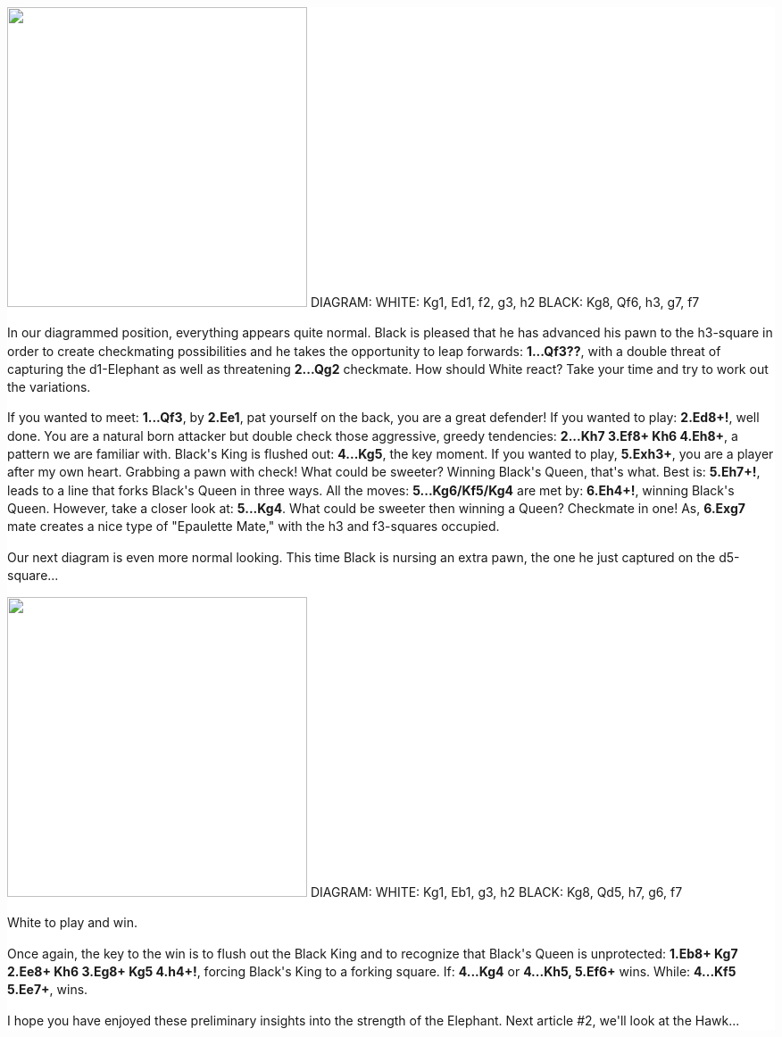 <img src="https://github.com/gbtami/pychess-variants/blob/master/static/images/SchessEndings1/diagram8.png" width="336" height="336">
DIAGRAM: WHITE: Kg1, Ed1, f2, g3, h2 BLACK: Kg8, Qf6, h3, g7, f7

In our diagrammed position, everything appears quite normal. Black is pleased that he has advanced his pawn to the h3-square in order to create checkmating possibilities and he takes the opportunity to leap forwards: **1...Qf3??**, with a double threat of capturing the d1-Elephant as well as threatening **2...Qg2** checkmate. How should White react? Take your time and try to work out the variations.

If you wanted to meet: **1...Qf3**, by **2.Ee1**, pat yourself on the back, you are a great defender! If you wanted to play: **2.Ed8+!**, well done. You are a natural born attacker but double check those aggressive, greedy tendencies: **2...Kh7 3.Ef8+ Kh6 4.Eh8+**, a pattern we are familiar with. Black's King is flushed out: **4...Kg5**, the key moment. If you wanted to play, **5.Exh3+**, you are a player after my own heart. Grabbing a pawn with check! What could be sweeter? Winning Black's Queen, that's what. Best is: **5.Eh7+!**, leads to a line that forks Black's Queen in three ways. All the moves: **5...Kg6/Kf5/Kg4** are met by: **6.Eh4+!**, winning Black's Queen. However, take a closer look at: **5...Kg4**. What could be sweeter then winning a Queen? Checkmate in one! As, **6.Exg7** mate creates a nice type of "Epaulette Mate," with the h3 and f3-squares occupied.

Our next diagram is even more normal looking. This time Black is nursing an extra pawn, the one he just captured on the d5-square... 

<img src="https://github.com/gbtami/pychess-variants/blob/master/static/images/SchessEndings1/diagram9.png" width="336" height="336">
DIAGRAM: WHITE: Kg1, Eb1, g3, h2 BLACK: Kg8, Qd5, h7, g6, f7

White to play and win.

Once again, the key to the win is to flush out the Black King and to recognize that Black's Queen is unprotected: **1.Eb8+ Kg7 2.Ee8+ Kh6 3.Eg8+ Kg5 4.h4+!**, forcing Black's King to a forking square. If: **4...Kg4** or **4...Kh5, 5.Ef6+** wins. While: **4...Kf5 5.Ee7+**, wins.

I hope you have enjoyed these preliminary insights into the strength of the Elephant. Next article #2, we'll look at the Hawk...

